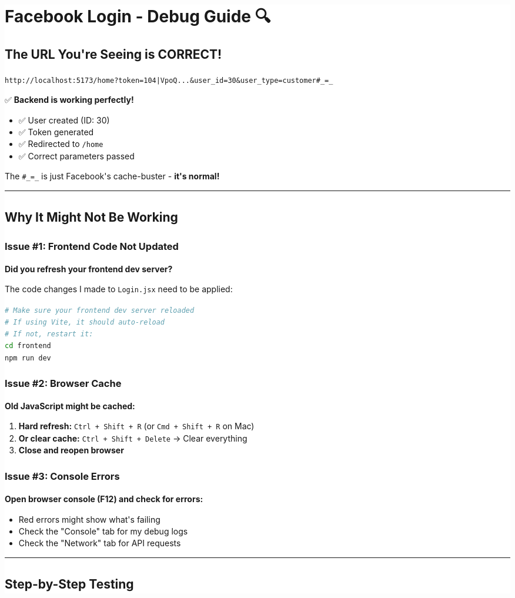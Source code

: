 # Facebook Login - Debug Guide 🔍

## The URL You're Seeing is CORRECT!

```
http://localhost:5173/home?token=104|VpoQ...&user_id=30&user_type=customer#_=_
```

✅ **Backend is working perfectly!**
- ✅ User created (ID: 30)
- ✅ Token generated
- ✅ Redirected to `/home`
- ✅ Correct parameters passed

The `#_=_` is just Facebook's cache-buster - **it's normal!**

---

## Why It Might Not Be Working

### Issue #1: Frontend Code Not Updated

**Did you refresh your frontend dev server?**

The code changes I made to `Login.jsx` need to be applied:

```bash
# Make sure your frontend dev server reloaded
# If using Vite, it should auto-reload
# If not, restart it:
cd frontend
npm run dev
```

### Issue #2: Browser Cache

**Old JavaScript might be cached:**

1. **Hard refresh:** `Ctrl + Shift + R` (or `Cmd + Shift + R` on Mac)
2. **Or clear cache:** `Ctrl + Shift + Delete` → Clear everything
3. **Close and reopen browser**

### Issue #3: Console Errors

**Open browser console (F12) and check for errors:**
- Red errors might show what's failing
- Check the "Console" tab for my debug logs
- Check the "Network" tab for API requests

---

## Step-by-Step Testing
